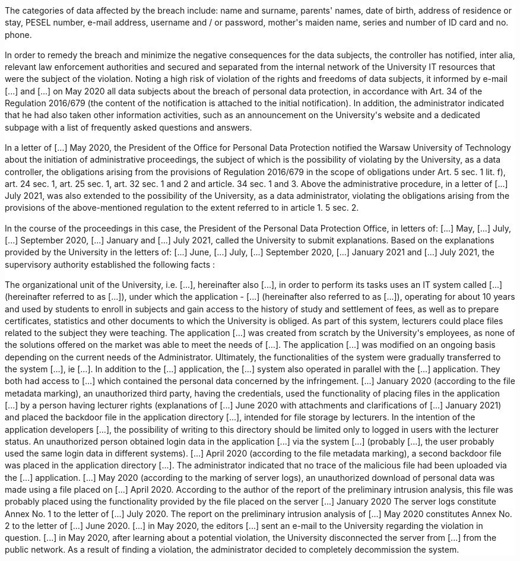 The categories of data affected by the breach include: name and surname, parents' names, date of birth, address of residence or stay, PESEL number, e-mail address, username and / or password, mother's maiden name, series and number of ID card and no. phone.

In order to remedy the breach and minimize the negative consequences for the data subjects, the controller has notified, inter alia, relevant law enforcement authorities and secured and separated from the internal network of the University IT resources that were the subject of the violation. Noting a high risk of violation of the rights and freedoms of data subjects, it informed by e-mail \[...\] and \[...\] on May 2020 all data subjects about the breach of personal data protection, in accordance with Art. 34 of the Regulation 2016/679 (the content of the notification is attached to the initial notification). In addition, the administrator indicated that he had also taken other information activities, such as an announcement on the University's website and a dedicated subpage with a list of frequently asked questions and answers.

In a letter of \[...\] May 2020, the President of the Office for Personal Data Protection notified the Warsaw University of Technology about the initiation of administrative proceedings, the subject of which is the possibility of violating by the University, as a data controller, the obligations arising from the provisions of Regulation 2016/679 in the scope of obligations under Art. 5 sec. 1 lit. f), art. 24 sec. 1, art. 25 sec. 1, art. 32 sec. 1 and 2 and article. 34 sec. 1 and 3. Above the administrative procedure, in a letter of \[...\] July 2021, was also extended to the possibility of the University, as a data administrator, violating the obligations arising from the provisions of the above-mentioned regulation to the extent referred to in article 1. 5 sec. 2.

In the course of the proceedings in this case, the President of the Personal Data Protection Office, in letters of: \[...\] May, \[...\] July, \[...\] September 2020, \[...\] January and \[...\] July 2021, called the University to submit explanations. Based on the explanations provided by the University in the letters of: \[...\] June, \[...\] July, \[...\] September 2020, \[...\] January 2021 and \[...\] July 2021, the supervisory authority established the following facts :

The organizational unit of the University, i.e. \[...\], hereinafter also \[...\], in order to perform its tasks uses an IT system called \[...\] (hereinafter referred to as \[...\]), under which the application - \[...\] (hereinafter also referred to as \[...\]), operating for about 10 years and used by students to enroll in subjects and gain access to the history of study and settlement of fees, as well as to prepare certificates, statistics and other documents to which the University is obliged. As part of this system, lecturers could place files related to the subject they were teaching.
The application \[…\] was created from scratch by the University's employees, as none of the solutions offered on the market was able to meet the needs of \[…\].
The application \[...\] was modified on an ongoing basis depending on the current needs of the Administrator. Ultimately, the functionalities of the system were gradually transferred to the system \[…\], ie \[…\].
In addition to the \[…\] application, the \[…\] system also operated in parallel with the \[…\] application. They both had access to \[…\] which contained the personal data concerned by the infringement.
\[...\] January 2020 (according to the file metadata marking), an unauthorized third party, having the credentials, used the functionality of placing files in the application \[...\] by a person having lecturer rights (explanations of \[...\] June 2020 with attachments and clarifications of \[...\] January 2021) and placed the backdoor file in the application directory \[...\], intended for file storage by lecturers. In the intention of the application developers \[…\], the possibility of writing to this directory should be limited only to logged in users with the lecturer status.
An unauthorized person obtained login data in the application \[...\] via the system \[...\] (probably \[...\], the user probably used the same login data in different systems).
\[...\] April 2020 (according to the file metadata marking), a second backdoor file was placed in the application directory \[...\]. The administrator indicated that no trace of the malicious file had been uploaded via the \[...\] application.
\[...\] May 2020 (according to the marking of server logs), an unauthorized download of personal data was made using a file placed on \[...\] April 2020. According to the author of the report of the preliminary intrusion analysis, this file was probably placed using the functionality provided by the file placed on the server \[...\] January 2020 The server logs constitute Annex No. 1 to the letter of \[...\] July 2020. The report on the preliminary intrusion analysis of \[...\] May 2020 constitutes Annex No. 2 to the letter of \[...\] June 2020.
\[...\] in May 2020, the editors \[...\] sent an e-mail to the University regarding the violation in question.
\[...\] in May 2020, after learning about a potential violation, the University disconnected the server from \[...\] from the public network. As a result of finding a violation, the administrator decided to completely decommission the system.